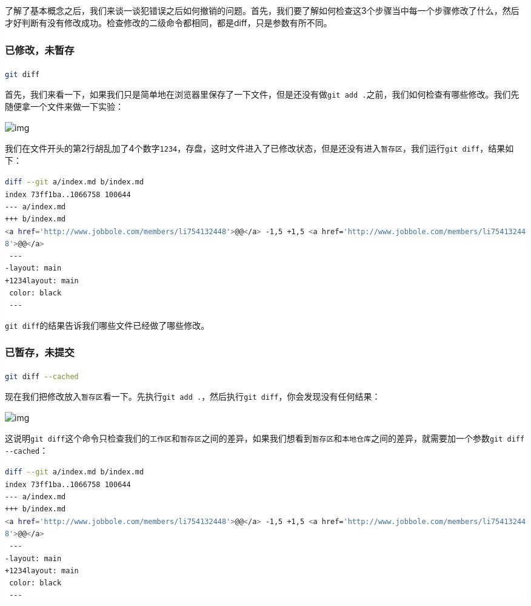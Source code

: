 了解了基本概念之后，我们来谈一谈犯错误之后如何撤销的问题。首先，我们要了解如何检查这3个步骤当中每一个步骤修改了什么，然后才好判断有没有修改成功。检查修改的二级命令都相同，都是diff，只是参数有所不同。

### 已修改，未暂存

```sh
git diff
```

首先，我们来看一下，如果我们只是简单地在浏览器里保存了一下文件，但是还没有做`git add .`之前，我们如何检查有哪些修改。我们先随便拿一个文件来做一下实验：

![img](https://github.com/dendi875/images/blob/master/Linux/git/63918611gy1fltan5a4xuj20fi07z3zc.jpg)

我们在文件开头的第2行胡乱加了4个数字`1234`，存盘，这时文件进入了已修改状态，但是还没有进入`暂存区`，我们运行`git diff`，结果如下：

```sh
diff --git a/index.md b/index.md
index 73ff1ba..1066758 100644
--- a/index.md
+++ b/index.md
<a href='http://www.jobbole.com/members/li754132448'>@@</a> -1,5 +1,5 <a href='http://www.jobbole.com/members/li754132448'>@@</a>
 ---
-layout: main
+1234layout: main
 color: black
 ---
```

`git diff`的结果告诉我们哪些文件已经做了哪些修改。

### 已暂存，未提交

```sh
git diff --cached
```

现在我们把修改放入`暂存区`看一下。先执行`git add .`，然后执行`git diff`，你会发现没有任何结果：

![img](https://github.com/dendi875/images/blob/master/Linux/git/63918611gy1fltan5m82pj20ag01rt8l.jpg)

这说明`git diff`这个命令只检查我们的`工作区`和`暂存区`之间的差异，如果我们想看到`暂存区`和`本地仓库`之间的差异，就需要加一个参数`git diff --cached`：

```sh
diff --git a/index.md b/index.md
index 73ff1ba..1066758 100644
--- a/index.md
+++ b/index.md
<a href='http://www.jobbole.com/members/li754132448'>@@</a> -1,5 +1,5 <a href='http://www.jobbole.com/members/li754132448'>@@</a>
 ---
-layout: main
+1234layout: main
 color: black
 ---
```
